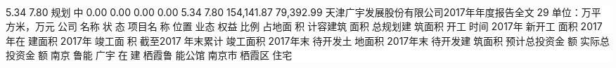 5.34
7.80
规划
中
0.00
0.00
0.00
0.00
5.34
7.80
154,141.87
79,392.99
天津广宇发展股份有限公司2017年年度报告全文
29
单位：万平方米，万元
公司
名称
状
态
项目名
称
位置
业态
权益
比例
占地面
积
计容建筑
面积
总规划建
筑面积
开工
时间
2017年
新开工
面积
2017年在
建面积
2017年
竣工面
积
截至2017
年末累计
竣工面积
2017年末
待开发土
地面积
2017年末
待开发建
筑面积
预计总投资金
额
实际总投资金
额
南京
鲁能
广宇
在
建
栖霞鲁
能公馆
南京市
栖霞区
住宅